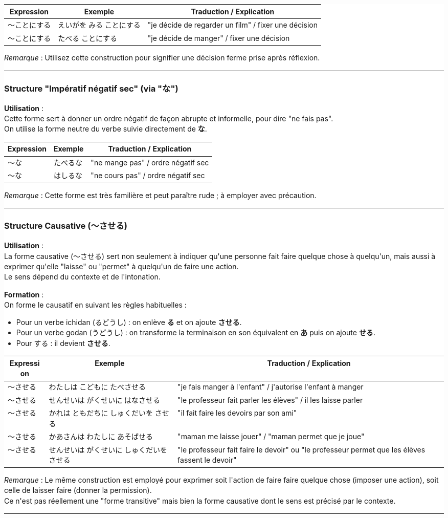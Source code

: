 | **Expression**      | **Exemple**                  | **Traduction / Explication**                                     |
|---------------------|------------------------------|------------------------------------------------------------------|
| ～ことにする        | えいがを みる ことにする      | "je décide de regarder un film" / fixer une décision              |
| ～ことにする        | たべる ことにする            | "je décide de manger" / fixer une décision                        |

*Remarque* : Utilisez cette construction pour signifier une décision ferme prise après réflexion.

---

### Structure "Impératif négatif sec" (via "な")

**Utilisation** :  
Cette forme sert à donner un ordre négatif de façon abrupte et informelle, pour dire "ne fais pas".  
On utilise la forme neutre du verbe suivie directement de **な**.

| **Expression** | **Exemple**    | **Traduction / Explication**                      |
|----------------|----------------|---------------------------------------------------|
| ～な           | たべるな      | "ne mange pas" / ordre négatif sec                |
| ～な           | はしるな      | "ne cours pas" / ordre négatif sec                |

*Remarque* : Cette forme est très familière et peut paraître rude ; à employer avec précaution.

---

### Structure Causative (～させる)

**Utilisation** :  
La forme causative (～させる) sert non seulement à indiquer qu'une personne fait faire quelque chose à quelqu'un, mais aussi à exprimer qu'elle "laisse" ou "permet" à quelqu'un de faire une action.  
Le sens dépend du contexte et de l'intonation.

**Formation** :  
On forme le causatif en suivant les règles habituelles :  
- Pour un verbe ichidan (るどうし) : on enlève **る** et on ajoute **させる**.  
- Pour un verbe godan (うどうし) : on transforme la terminaison en son équivalent en **あ** puis on ajoute **せる**.  
- Pour する : il devient **させる**.

| **Expression** | **Exemple**                                       | **Traduction / Explication**                                      |
|----------------|---------------------------------------------------|-------------------------------------------------------------------|
| ～させる      | わたしは こどもに たべさせる                        | "je fais manger à l'enfant" / j'autorise l'enfant à manger         |
| ～させる      | せんせいは がくせいに はなさせる                    | "le professeur fait parler les élèves" / il les laisse parler       |
| ～させる      | かれは ともだちに しゅくだいを させる                | "il fait faire les devoirs par son ami"                           |
| ～させる      | かあさんは わたしに あそばせる                | "maman me laisse jouer" / "maman permet que je joue"                       |
| ～させる      | せんせいは がくせいに しゅくだいを させる      | "le professeur fait faire le devoir" ou "le professeur permet que les élèves fassent le devoir" |


*Remarque* : Le même construction est employé pour exprimer soit l'action de faire faire quelque chose (imposer une action), soit celle de laisser faire (donner la permission).  
Ce n'est pas réellement une "forme transitive" mais bien la forme causative dont le sens est précisé par le contexte.

---